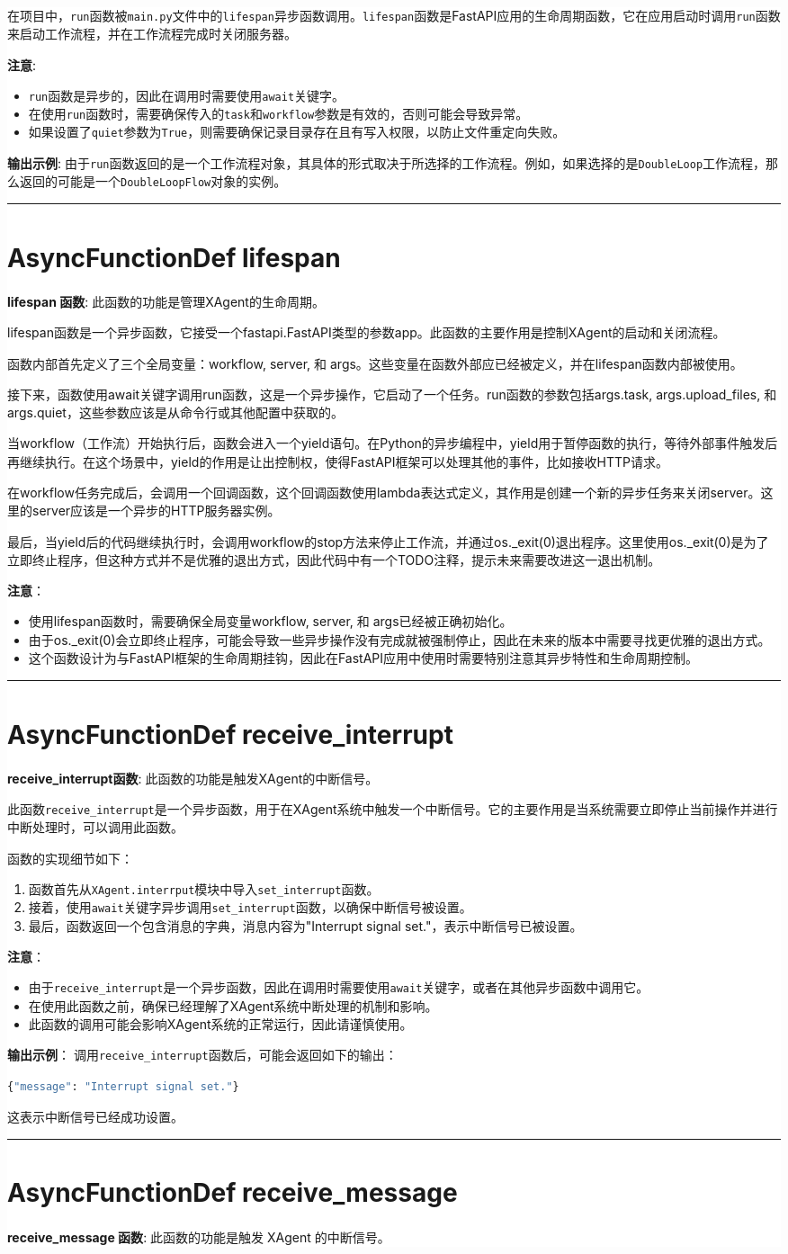 在项目中，`run`函数被`main.py`文件中的`lifespan`异步函数调用。`lifespan`函数是FastAPI应用的生命周期函数，它在应用启动时调用`run`函数来启动工作流程，并在工作流程完成时关闭服务器。

**注意**:
- `run`函数是异步的，因此在调用时需要使用`await`关键字。
- 在使用`run`函数时，需要确保传入的`task`和`workflow`参数是有效的，否则可能会导致异常。
- 如果设置了`quiet`参数为`True`，则需要确保记录目录存在且有写入权限，以防止文件重定向失败。

**输出示例**:
由于`run`函数返回的是一个工作流程对象，其具体的形式取决于所选择的工作流程。例如，如果选择的是`DoubleLoop`工作流程，那么返回的可能是一个`DoubleLoopFlow`对象的实例。
***
# AsyncFunctionDef lifespan
**lifespan 函数**: 此函数的功能是管理XAgent的生命周期。

lifespan函数是一个异步函数，它接受一个fastapi.FastAPI类型的参数app。此函数的主要作用是控制XAgent的启动和关闭流程。

函数内部首先定义了三个全局变量：workflow, server, 和 args。这些变量在函数外部应已经被定义，并在lifespan函数内部被使用。

接下来，函数使用await关键字调用run函数，这是一个异步操作，它启动了一个任务。run函数的参数包括args.task, args.upload_files, 和 args.quiet，这些参数应该是从命令行或其他配置中获取的。

当workflow（工作流）开始执行后，函数会进入一个yield语句。在Python的异步编程中，yield用于暂停函数的执行，等待外部事件触发后再继续执行。在这个场景中，yield的作用是让出控制权，使得FastAPI框架可以处理其他的事件，比如接收HTTP请求。

在workflow任务完成后，会调用一个回调函数，这个回调函数使用lambda表达式定义，其作用是创建一个新的异步任务来关闭server。这里的server应该是一个异步的HTTP服务器实例。

最后，当yield后的代码继续执行时，会调用workflow的stop方法来停止工作流，并通过os._exit(0)退出程序。这里使用os._exit(0)是为了立即终止程序，但这种方式并不是优雅的退出方式，因此代码中有一个TODO注释，提示未来需要改进这一退出机制。

**注意**：
- 使用lifespan函数时，需要确保全局变量workflow, server, 和 args已经被正确初始化。
- 由于os._exit(0)会立即终止程序，可能会导致一些异步操作没有完成就被强制停止，因此在未来的版本中需要寻找更优雅的退出方式。
- 这个函数设计为与FastAPI框架的生命周期挂钩，因此在FastAPI应用中使用时需要特别注意其异步特性和生命周期控制。
***
# AsyncFunctionDef receive_interrupt
**receive_interrupt函数**: 此函数的功能是触发XAgent的中断信号。

此函数`receive_interrupt`是一个异步函数，用于在XAgent系统中触发一个中断信号。它的主要作用是当系统需要立即停止当前操作并进行中断处理时，可以调用此函数。

函数的实现细节如下：
1. 函数首先从`XAgent.interrput`模块中导入`set_interrupt`函数。
2. 接着，使用`await`关键字异步调用`set_interrupt`函数，以确保中断信号被设置。
3. 最后，函数返回一个包含消息的字典，消息内容为"Interrupt signal set."，表示中断信号已被设置。

**注意**：
- 由于`receive_interrupt`是一个异步函数，因此在调用时需要使用`await`关键字，或者在其他异步函数中调用它。
- 在使用此函数之前，确保已经理解了XAgent系统中断处理的机制和影响。
- 此函数的调用可能会影响XAgent系统的正常运行，因此请谨慎使用。

**输出示例**：
调用`receive_interrupt`函数后，可能会返回如下的输出：
```python
{"message": "Interrupt signal set."}
```
这表示中断信号已经成功设置。
***
# AsyncFunctionDef receive_message
**receive_message 函数**: 此函数的功能是触发 XAgent 的中断信号。
